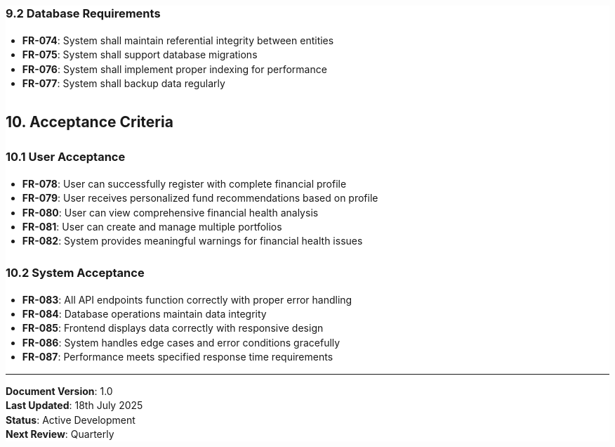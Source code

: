 ### 9.2 Database Requirements
- **FR-074**: System shall maintain referential integrity between entities
- **FR-075**: System shall support database migrations
- **FR-076**: System shall implement proper indexing for performance
- **FR-077**: System shall backup data regularly

## 10. Acceptance Criteria

### 10.1 User Acceptance
- **FR-078**: User can successfully register with complete financial profile
- **FR-079**: User receives personalized fund recommendations based on profile
- **FR-080**: User can view comprehensive financial health analysis
- **FR-081**: User can create and manage multiple portfolios
- **FR-082**: System provides meaningful warnings for financial health issues

### 10.2 System Acceptance
- **FR-083**: All API endpoints function correctly with proper error handling
- **FR-084**: Database operations maintain data integrity
- **FR-085**: Frontend displays data correctly with responsive design
- **FR-086**: System handles edge cases and error conditions gracefully
- **FR-087**: Performance meets specified response time requirements

---

**Document Version**: 1.0  
**Last Updated**: 18th July 2025  
**Status**: Active Development  
**Next Review**: Quarterly
